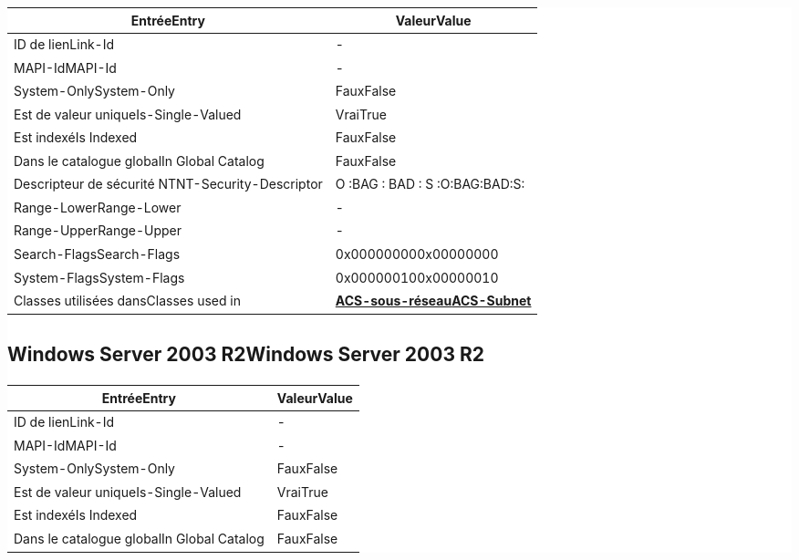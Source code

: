 

| <span data-ttu-id="bbf8d-155">Entrée</span><span class="sxs-lookup"><span data-stu-id="bbf8d-155">Entry</span></span> | <span data-ttu-id="bbf8d-156">Valeur</span><span class="sxs-lookup"><span data-stu-id="bbf8d-156">Value</span></span> |
|------------------------|----------------------------------------------|
| <span data-ttu-id="bbf8d-157">ID de lien</span><span class="sxs-lookup"><span data-stu-id="bbf8d-157">Link-Id</span></span>                | \-                                           |
| <span data-ttu-id="bbf8d-158">MAPI-Id</span><span class="sxs-lookup"><span data-stu-id="bbf8d-158">MAPI-Id</span></span>                | \-                                           |
| <span data-ttu-id="bbf8d-159">System-Only</span><span class="sxs-lookup"><span data-stu-id="bbf8d-159">System-Only</span></span>            | <span data-ttu-id="bbf8d-160">Faux</span><span class="sxs-lookup"><span data-stu-id="bbf8d-160">False</span></span>                                        |
| <span data-ttu-id="bbf8d-161">Est de valeur unique</span><span class="sxs-lookup"><span data-stu-id="bbf8d-161">Is-Single-Valued</span></span>       | <span data-ttu-id="bbf8d-162">Vrai</span><span class="sxs-lookup"><span data-stu-id="bbf8d-162">True</span></span>                                         |
| <span data-ttu-id="bbf8d-163">Est indexé</span><span class="sxs-lookup"><span data-stu-id="bbf8d-163">Is Indexed</span></span>             | <span data-ttu-id="bbf8d-164">Faux</span><span class="sxs-lookup"><span data-stu-id="bbf8d-164">False</span></span>                                        |
| <span data-ttu-id="bbf8d-165">Dans le catalogue global</span><span class="sxs-lookup"><span data-stu-id="bbf8d-165">In Global Catalog</span></span>      | <span data-ttu-id="bbf8d-166">Faux</span><span class="sxs-lookup"><span data-stu-id="bbf8d-166">False</span></span>                                        |
| <span data-ttu-id="bbf8d-167">Descripteur de sécurité NT</span><span class="sxs-lookup"><span data-stu-id="bbf8d-167">NT-Security-Descriptor</span></span> | <span data-ttu-id="bbf8d-168">O :BAG : BAD : S :</span><span class="sxs-lookup"><span data-stu-id="bbf8d-168">O:BAG:BAD:S:</span></span>                                 |
| <span data-ttu-id="bbf8d-169">Range-Lower</span><span class="sxs-lookup"><span data-stu-id="bbf8d-169">Range-Lower</span></span>            | \-                                           |
| <span data-ttu-id="bbf8d-170">Range-Upper</span><span class="sxs-lookup"><span data-stu-id="bbf8d-170">Range-Upper</span></span>            | \-                                           |
| <span data-ttu-id="bbf8d-171">Search-Flags</span><span class="sxs-lookup"><span data-stu-id="bbf8d-171">Search-Flags</span></span>           | <span data-ttu-id="bbf8d-172">0x00000000</span><span class="sxs-lookup"><span data-stu-id="bbf8d-172">0x00000000</span></span>                                   |
| <span data-ttu-id="bbf8d-173">System-Flags</span><span class="sxs-lookup"><span data-stu-id="bbf8d-173">System-Flags</span></span>           | <span data-ttu-id="bbf8d-174">0x00000010</span><span class="sxs-lookup"><span data-stu-id="bbf8d-174">0x00000010</span></span>                                   |
| <span data-ttu-id="bbf8d-175">Classes utilisées dans</span><span class="sxs-lookup"><span data-stu-id="bbf8d-175">Classes used in</span></span>        | [<span data-ttu-id="bbf8d-176">**ACS-sous-réseau**</span><span class="sxs-lookup"><span data-stu-id="bbf8d-176">**ACS-Subnet**</span></span>](c-acssubnet.md)<br/> |



## <a name="windows-server-2003-r2"></a><span data-ttu-id="bbf8d-177">Windows Server 2003 R2</span><span class="sxs-lookup"><span data-stu-id="bbf8d-177">Windows Server 2003 R2</span></span>



| <span data-ttu-id="bbf8d-178">Entrée</span><span class="sxs-lookup"><span data-stu-id="bbf8d-178">Entry</span></span> | <span data-ttu-id="bbf8d-179">Valeur</span><span class="sxs-lookup"><span data-stu-id="bbf8d-179">Value</span></span> |
|------------------------|----------------------------------------------|
| <span data-ttu-id="bbf8d-180">ID de lien</span><span class="sxs-lookup"><span data-stu-id="bbf8d-180">Link-Id</span></span>                | \-                                           |
| <span data-ttu-id="bbf8d-181">MAPI-Id</span><span class="sxs-lookup"><span data-stu-id="bbf8d-181">MAPI-Id</span></span>                | \-                                           |
| <span data-ttu-id="bbf8d-182">System-Only</span><span class="sxs-lookup"><span data-stu-id="bbf8d-182">System-Only</span></span>            | <span data-ttu-id="bbf8d-183">Faux</span><span class="sxs-lookup"><span data-stu-id="bbf8d-183">False</span></span>                                        |
| <span data-ttu-id="bbf8d-184">Est de valeur unique</span><span class="sxs-lookup"><span data-stu-id="bbf8d-184">Is-Single-Valued</span></span>       | <span data-ttu-id="bbf8d-185">Vrai</span><span class="sxs-lookup"><span data-stu-id="bbf8d-185">True</span></span>                                         |
| <span data-ttu-id="bbf8d-186">Est indexé</span><span class="sxs-lookup"><span data-stu-id="bbf8d-186">Is Indexed</span></span>             | <span data-ttu-id="bbf8d-187">Faux</span><span class="sxs-lookup"><span data-stu-id="bbf8d-187">False</span></span>                                        |
| <span data-ttu-id="bbf8d-188">Dans le catalogue global</span><span class="sxs-lookup"><span data-stu-id="bbf8d-188">In Global Catalog</span></span>      | <span data-ttu-id="bbf8d-189">Faux</span><span class="sxs-lookup"><span data-stu-id="bbf8d-189">False</span></span>                                        |
